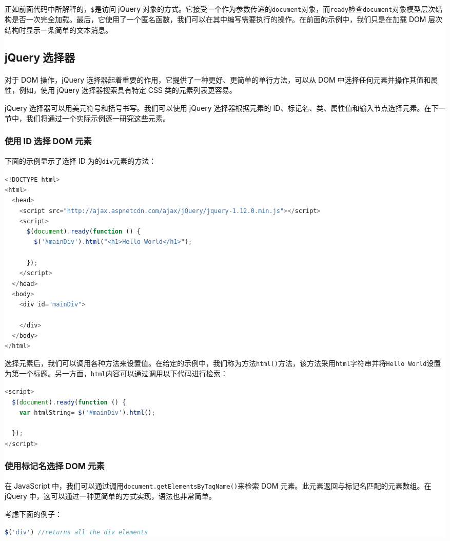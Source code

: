 正如前面代码中所解释的，`$`是访问 jQuery 对象的方式。它接受一个作为参数传递的`document`对象，而`ready`检查`document`对象模型层次结构是否一次完全加载。最后，它使用了一个匿名函数，我们可以在其中编写需要执行的操作。在前面的示例中，我们只是在加载 DOM 层次结构时显示一条简单的文本消息。

## jQuery 选择器

对于 DOM 操作，jQuery 选择器起着重要的作用，它提供了一种更好、更简单的单行方法，可以从 DOM 中选择任何元素并操作其值和属性，例如，使用 jQuery 选择器搜索具有特定 CSS 类的元素列表更容易。

jQuery 选择器可以用美元符号和括号书写。我们可以使用 jQuery 选择器根据元素的 ID、标记名、类、属性值和输入节点选择元素。在下一节中，我们将通过一个实际示例逐一研究这些元素。

### 使用 ID 选择 DOM 元素

下面的示例显示了选择 ID 为的`div`元素的方法：

```js
<!DOCTYPE html>
<html>
  <head>
    <script src="http://ajax.aspnetcdn.com/ajax/jQuery/jquery-1.12.0.min.js"></script>
    <script>
      $(document).ready(function () {
        $('#mainDiv').html("<h1>Hello World</h1>");

      });
    </script>
  </head>  
  <body>
    <div id="mainDiv">

    </div>
  </body>
</html>
```

选择元素后，我们可以调用各种方法来设置值。在给定的示例中，我们称为方法`html()`方法，该方法采用`html`字符串并将`Hello World`设置为第一个标题。另一方面，`html`内容可以通过调用以下代码进行检索：

```js
<script>
  $(document).ready(function () {
    var htmlString= $('#mainDiv').html();

  });
</script>
```

### 使用标记名选择 DOM 元素

在 JavaScript 中，我们可以通过调用`document.getElementsByTagName()`来检索 DOM 元素。此元素返回与标记名匹配的元素数组。在jQuery 中，这可以通过一种更简单的方式实现，语法也非常简单。

考虑下面的例子：

```js
$('div') //returns all the div elements 
```
